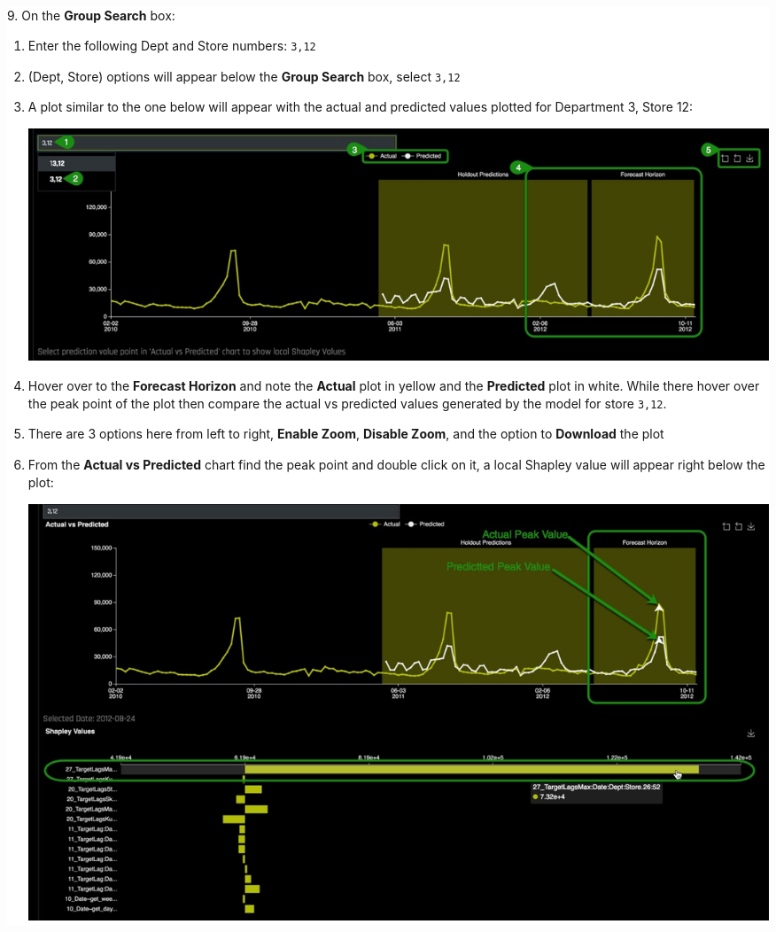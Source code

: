 9\. On the **Group Search** box:

1. Enter the following Dept and Store numbers: ``3,12``
2. (Dept, Store) options will appear below the **Group Search** box, select ``3,12`` 
3. A plot similar to the one below will appear with the actual and predicted values plotted for Department 3, Store 12:

    ![mli-group-dept-3-12-actual-vs-predicted](assets/mli-group-dept-3-12-actual-vs-predicted.jpg)

4. Hover over to the  **Forecast Horizon** and note the **Actual** plot in yellow and the **Predicted** plot in white.  While there hover over the peak point of the plot then compare the  actual vs predicted values generated by the model for store ``3,12``. 

5. There are 3 options here from left to right, **Enable Zoom**, **Disable Zoom**, and the option to **Download** the plot 

6. From the **Actual vs Predicted** chart find the peak point and double click on it, a local Shapley value will appear right below the plot:

    ![mli-group-dept-3-12-peak-point-shapley-value](assets/mli-group-dept-3-12-peak-point-shapley-value.jpg)
